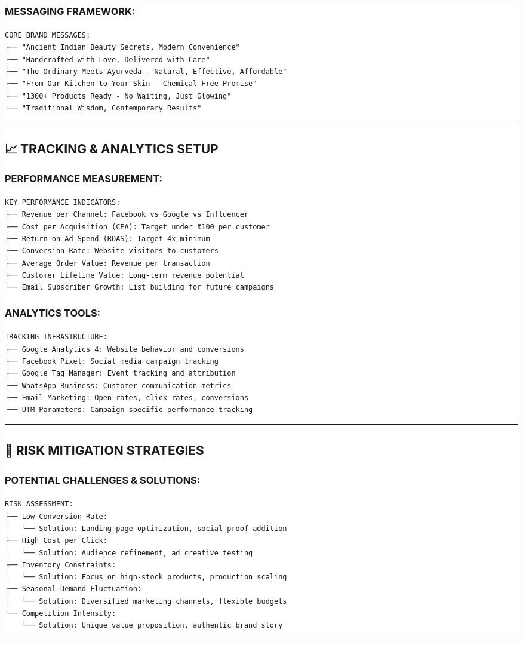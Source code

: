 ### **MESSAGING FRAMEWORK:**
```
CORE BRAND MESSAGES:
├── "Ancient Indian Beauty Secrets, Modern Convenience"
├── "Handcrafted with Love, Delivered with Care"
├── "The Ordinary Meets Ayurveda - Natural, Effective, Affordable"
├── "From Our Kitchen to Your Skin - Chemical-Free Promise"
├── "1300+ Products Ready - No Waiting, Just Glowing"
└── "Traditional Wisdom, Contemporary Results"
```

---

## 📈 **TRACKING & ANALYTICS SETUP**

### **PERFORMANCE MEASUREMENT:**
```
KEY PERFORMANCE INDICATORS:
├── Revenue per Channel: Facebook vs Google vs Influencer
├── Cost per Acquisition (CPA): Target under ₹100 per customer
├── Return on Ad Spend (ROAS): Target 4x minimum
├── Conversion Rate: Website visitors to customers
├── Average Order Value: Revenue per transaction
├── Customer Lifetime Value: Long-term revenue potential
└── Email Subscriber Growth: List building for future campaigns
```

### **ANALYTICS TOOLS:**
```
TRACKING INFRASTRUCTURE:
├── Google Analytics 4: Website behavior and conversions
├── Facebook Pixel: Social media campaign tracking
├── Google Tag Manager: Event tracking and attribution
├── WhatsApp Business: Customer communication metrics
├── Email Marketing: Open rates, click rates, conversions
└── UTM Parameters: Campaign-specific performance tracking
```

---

## 🎯 **RISK MITIGATION STRATEGIES**

### **POTENTIAL CHALLENGES & SOLUTIONS:**
```
RISK ASSESSMENT:
├── Low Conversion Rate:
│   └── Solution: Landing page optimization, social proof addition
├── High Cost per Click:
│   └── Solution: Audience refinement, ad creative testing
├── Inventory Constraints:
│   └── Solution: Focus on high-stock products, production scaling
├── Seasonal Demand Fluctuation:
│   └── Solution: Diversified marketing channels, flexible budgets
└── Competition Intensity:
    └── Solution: Unique value proposition, authentic brand story
```

---